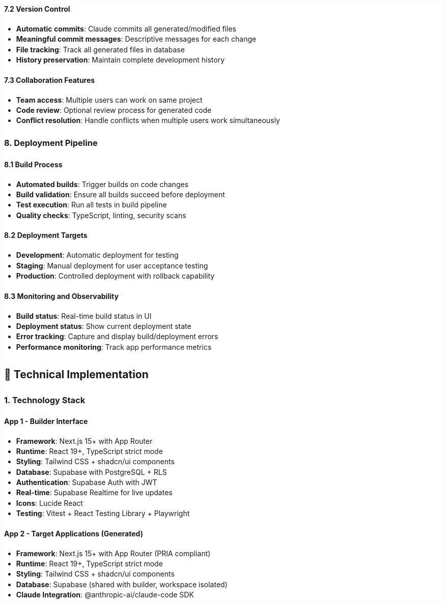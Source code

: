 #### 7.2 Version Control
- **Automatic commits**: Claude commits all generated/modified files
- **Meaningful commit messages**: Descriptive messages for each change
- **File tracking**: Track all generated files in database
- **History preservation**: Maintain complete development history

#### 7.3 Collaboration Features
- **Team access**: Multiple users can work on same project
- **Code review**: Optional review process for generated code
- **Conflict resolution**: Handle conflicts when multiple users work simultaneously

### 8. Deployment Pipeline

#### 8.1 Build Process
- **Automated builds**: Trigger builds on code changes
- **Build validation**: Ensure all builds succeed before deployment
- **Test execution**: Run all tests in build pipeline
- **Quality checks**: TypeScript, linting, security scans

#### 8.2 Deployment Targets
- **Development**: Automatic deployment for testing
- **Staging**: Manual deployment for user acceptance testing
- **Production**: Controlled deployment with rollback capability

#### 8.3 Monitoring and Observability
- **Build status**: Real-time build status in UI
- **Deployment status**: Show current deployment state
- **Error tracking**: Capture and display build/deployment errors
- **Performance monitoring**: Track app performance metrics

## 🔧 Technical Implementation

### 1. Technology Stack

#### App 1 - Builder Interface
- **Framework**: Next.js 15+ with App Router
- **Runtime**: React 19+, TypeScript strict mode
- **Styling**: Tailwind CSS + shadcn/ui components
- **Database**: Supabase with PostgreSQL + RLS
- **Authentication**: Supabase Auth with JWT
- **Real-time**: Supabase Realtime for live updates
- **Icons**: Lucide React
- **Testing**: Vitest + React Testing Library + Playwright

#### App 2 - Target Applications (Generated)
- **Framework**: Next.js 15+ with App Router (PRIA compliant)
- **Runtime**: React 19+, TypeScript strict mode
- **Styling**: Tailwind CSS + shadcn/ui components
- **Database**: Supabase (shared with builder, workspace isolated)
- **Claude Integration**: @anthropic-ai/claude-code SDK
